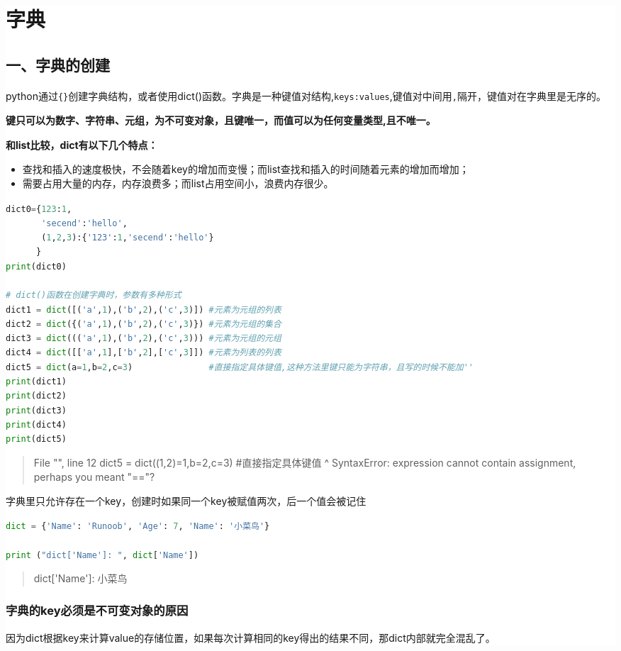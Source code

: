 # 字典

## 一、字典的创建
python通过`{}`创建字典结构，或者使用dict()函数。字典是一种键值对结构,`keys:values`,键值对中间用`,`隔开，键值对在字典里是无序的。

**键只可以为数字、字符串、元组，为不可变对象，且键唯一，而值可以为任何变量类型,且不唯一。**



**和list比较，dict有以下几个特点：**
* 查找和插入的速度极快，不会随着key的增加而变慢；而list查找和插入的时间随着元素的增加而增加；
* 需要占用大量的内存，内存浪费多；而list占用空间小，浪费内存很少。


```python
dict0={123:1,
       'secend':'hello',
       (1,2,3):{'123':1,'secend':'hello'}
      }
print(dict0)

# dict()函数在创建字典时，参数有多种形式
dict1 = dict([('a',1),('b',2),('c',3)]) #元素为元组的列表
dict2 = dict({('a',1),('b',2),('c',3)}) #元素为元组的集合
dict3 = dict((('a',1),('b',2),('c',3))) #元素为元组的元组
dict4 = dict([['a',1],['b',2],['c',3]]) #元素为列表的列表
dict5 = dict(a=1,b=2,c=3)               #直接指定具体键值,这种方法里键只能为字符串，且写的时候不能加''
print(dict1)
print(dict2)
print(dict3)
print(dict4)
print(dict5)
```

>  File "<ipython-input-4-0da489d2f8a7>", line 12
>  dict5 = dict((1,2)=1,b=2,c=3)               #直接指定具体键值
>               ^
>  SyntaxError: expression cannot contain assignment, perhaps you meant "=="?



字典里只允许存在一个key，创建时如果同一个key被赋值两次，后一个值会被记住


```python
dict = {'Name': 'Runoob', 'Age': 7, 'Name': '小菜鸟'}
 
print ("dict['Name']: ", dict['Name'])
```

> dict['Name']:  小菜鸟



### 字典的key必须是不可变对象的原因

因为dict根据key来计算value的存储位置，如果每次计算相同的key得出的结果不同，那dict内部就完全混乱了。

